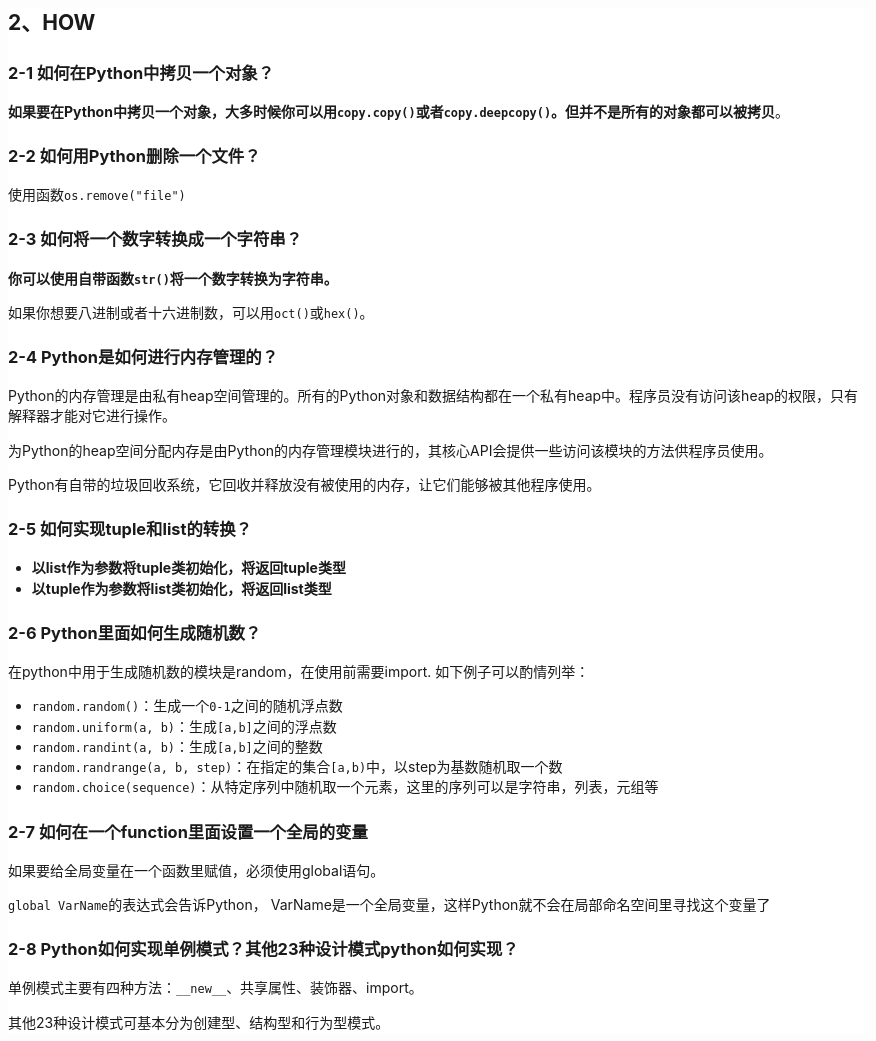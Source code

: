 
## **2、HOW**

### **2-1 如何在Python中拷贝一个对象？**

**如果要在Python中拷贝一个对象，大多时候你可以用`copy.copy()`或者`copy.deepcopy()`。但并不是所有的对象都可以被拷贝**。


### **2-2 如何用Python删除一个文件？**

使用函数`os.remove("file")`


### **2-3 如何将一个数字转换成一个字符串？**

**你可以使用自带函数`str()`将一个数字转换为字符串。**

如果你想要八进制或者十六进制数，可以用`oct()`或`hex()`。

### **2-4 Python是如何进行内存管理的？**

Python的内存管理是由私有heap空间管理的。所有的Python对象和数据结构都在一个私有heap中。程序员没有访问该heap的权限，只有解释器才能对它进行操作。

为Python的heap空间分配内存是由Python的内存管理模块进行的，其核心API会提供一些访问该模块的方法供程序员使用。

Python有自带的垃圾回收系统，它回收并释放没有被使用的内存，让它们能够被其他程序使用。


### **2-5 如何实现tuple和list的转换？**

* **以list作为参数将tuple类初始化，将返回tuple类型**
* **以tuple作为参数将list类初始化，将返回list类型**

### **2-6 Python里面如何生成随机数？**

在python中用于生成随机数的模块是random，在使用前需要import. 如下例子可以酌情列举：

* `random.random()`：生成一个`0-1`之间的随机浮点数
* `random.uniform(a, b)`：生成`[a,b]`之间的浮点数
* `random.randint(a, b)`：生成`[a,b]`之间的整数
* `random.randrange(a, b, step)`：在指定的集合`[a,b)`中，以step为基数随机取一个数
* `random.choice(sequence)`：从特定序列中随机取一个元素，这里的序列可以是字符串，列表，元组等


### **2-7 如何在一个function里面设置一个全局的变量**


如果要给全局变量在一个函数里赋值，必须使用global语句。

`global VarName`的表达式会告诉Python， VarName是一个全局变量，这样Python就不会在局部命名空间里寻找这个变量了

### **2-8 Python如何实现单例模式？其他23种设计模式python如何实现？**


单例模式主要有四种方法：`__new__`、共享属性、装饰器、import。

其他23种设计模式可基本分为创建型、结构型和行为型模式。
